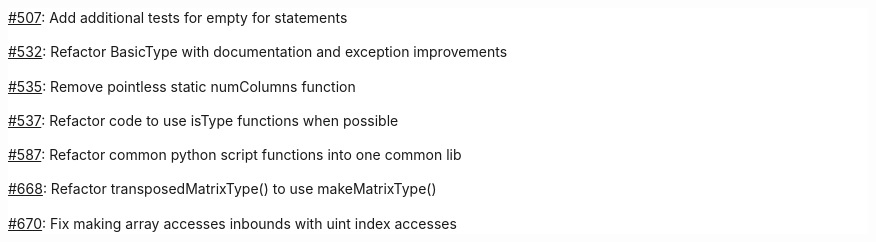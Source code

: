 [#507](https://github.com/google/graphicsfuzz/pull/507):
Add additional tests for empty for statements

[#532](https://github.com/google/graphicsfuzz/pull/532):
Refactor BasicType with documentation and exception improvements

[#535](https://github.com/google/graphicsfuzz/pull/535):
Remove pointless static numColumns function

[#537](https://github.com/google/graphicsfuzz/pull/537):
Refactor code to use isType functions when possible

[#587](https://github.com/google/graphicsfuzz/pull/587):
Refactor common python script functions into one common lib

[#668](https://github.com/google/graphicsfuzz/pull/668):
Refactor transposedMatrixType() to use makeMatrixType()

[#670](https://github.com/google/graphicsfuzz/pull/670):
Fix making array accesses inbounds with uint index accesses



